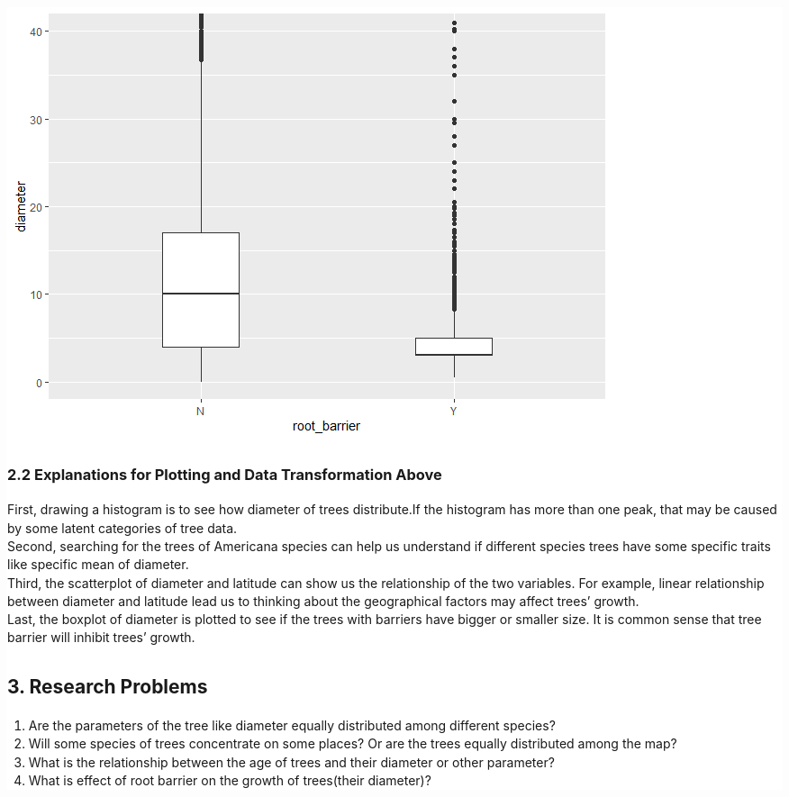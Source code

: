 ![](webpage_preview_files/figure-gfm/unnamed-chunk-7-1.png)

### 2.2 Explanations for Plotting and Data Transformation Above

First, drawing a histogram is to see how diameter of trees distribute.If
the histogram has more than one peak, that may be caused by some latent
categories of tree data.  
Second, searching for the trees of Americana species can help us
understand if different species trees have some specific traits like
specific mean of diameter.  
Third, the scatterplot of diameter and latitude can show us the
relationship of the two variables. For example, linear relationship
between diameter and latitude lead us to thinking about the geographical
factors may affect trees’ growth.  
Last, the boxplot of diameter is plotted to see if the trees with
barriers have bigger or smaller size. It is common sense that tree
barrier will inhibit trees’ growth.

## 3. Research Problems

1.  Are the parameters of the tree like diameter equally distributed
    among different species?
2.  Will some species of trees concentrate on some places? Or are the
    trees equally distributed among the map?
3.  What is the relationship between the age of trees and their diameter
    or other parameter?
4.  What is effect of root barrier on the growth of trees(their
    diameter)?
